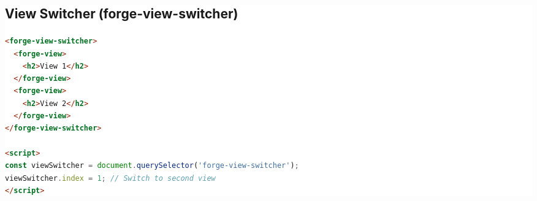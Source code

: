 ## View Switcher (forge-view-switcher)

```html
<forge-view-switcher>
  <forge-view>
    <h2>View 1</h2>
  </forge-view>
  <forge-view>
    <h2>View 2</h2>
  </forge-view>
</forge-view-switcher>

<script>
const viewSwitcher = document.querySelector('forge-view-switcher');
viewSwitcher.index = 1; // Switch to second view
</script>
```